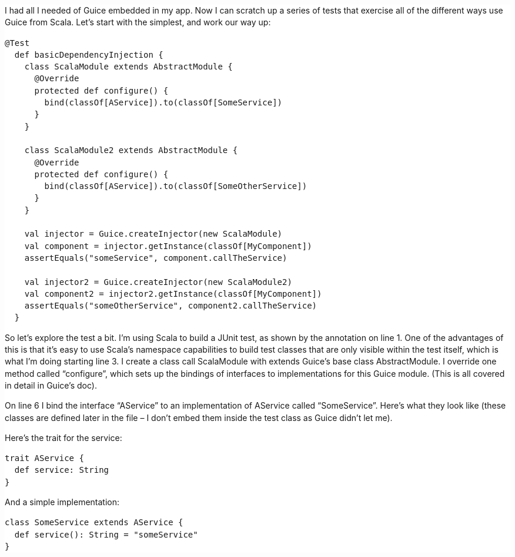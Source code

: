 I had all I needed of Guice embedded in my app. Now I can scratch up a series of tests that exercise all of the different ways use Guice from Scala. Let&#8217;s start with the simplest, and work our way up:

<pre class="brush:scala">@Test
  def basicDependencyInjection {
    class ScalaModule extends AbstractModule {
      @Override
      protected def configure() {
        bind(classOf[AService]).to(classOf[SomeService])
      }
    }

    class ScalaModule2 extends AbstractModule {
      @Override
      protected def configure() {
        bind(classOf[AService]).to(classOf[SomeOtherService])
      }
    }

    val injector = Guice.createInjector(new ScalaModule)
    val component = injector.getInstance(classOf[MyComponent])
    assertEquals("someService", component.callTheService)

    val injector2 = Guice.createInjector(new ScalaModule2)
    val component2 = injector2.getInstance(classOf[MyComponent])
    assertEquals("someOtherService", component2.callTheService)
  }
</pre>

So let&#8217;s explore the test a bit. I&#8217;m using Scala to build a JUnit test, as shown by the annotation on line 1. One of the advantages of this is that it&#8217;s easy to use Scala&#8217;s namespace capabilities to build test classes that are only visible within the test itself, which is what I&#8217;m doing starting line 3. I create a class call ScalaModule with extends Guice&#8217;s base class AbstractModule. I override one method called &#8220;configure&#8221;, which sets up the bindings of interfaces to implementations for this Guice module. (This is all covered in detail in Guice&#8217;s doc).

On line 6 I bind the interface &#8220;AService&#8221; to an implementation of AService called &#8220;SomeService&#8221;. Here&#8217;s what they look like (these classes are defined later in the file &#8211; I don&#8217;t embed them inside the test class as Guice didn&#8217;t let me).

Here&#8217;s the trait for the service:

<pre class="brush:scala">trait AService {
  def service: String
}
</pre>

And a simple implementation:

<pre class="brush:scala">class SomeService extends AService {
  def service(): String = "someService"
}
</pre>


 [1]: http://jonasboner.com/2008/10/06/real-world-scala-dependency-injection-di.html
 [2]: http://code.google.com/p/google-guice/